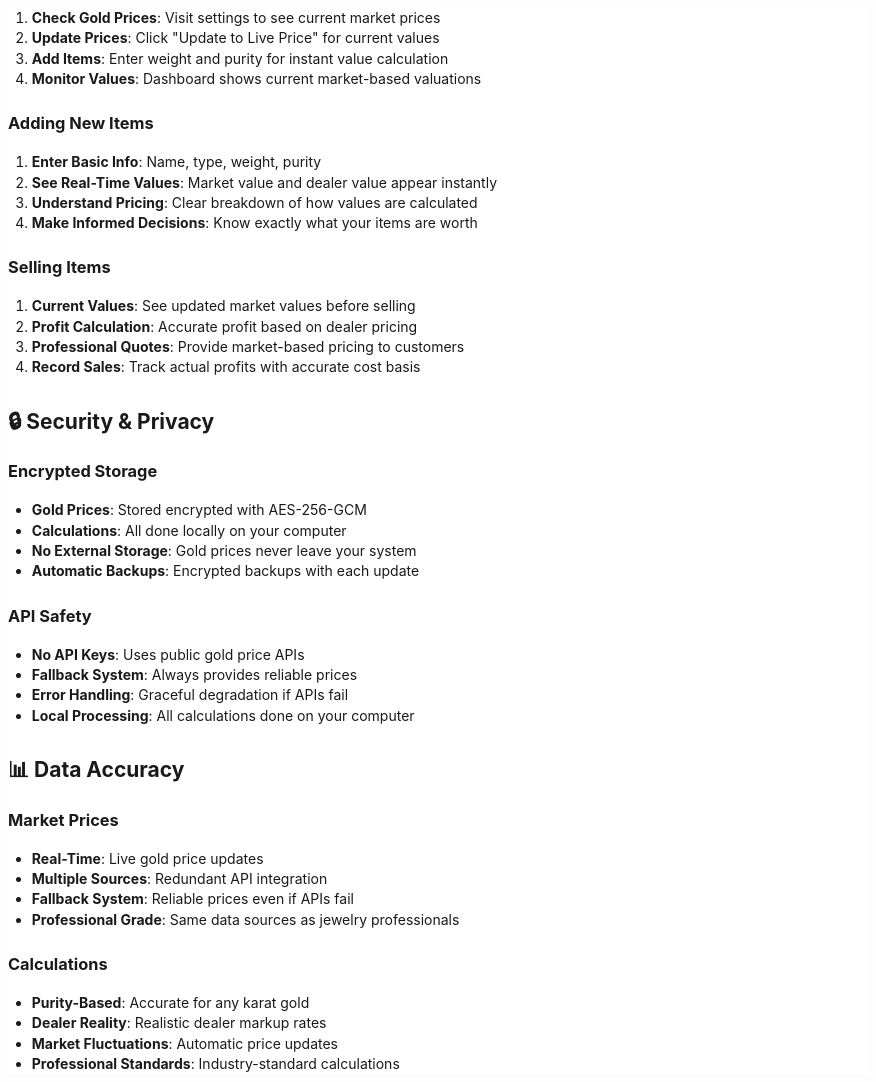 1. **Check Gold Prices**: Visit settings to see current market prices
2. **Update Prices**: Click "Update to Live Price" for current values
3. **Add Items**: Enter weight and purity for instant value calculation
4. **Monitor Values**: Dashboard shows current market-based valuations

### **Adding New Items**

1. **Enter Basic Info**: Name, type, weight, purity
2. **See Real-Time Values**: Market value and dealer value appear instantly
3. **Understand Pricing**: Clear breakdown of how values are calculated
4. **Make Informed Decisions**: Know exactly what your items are worth

### **Selling Items**

1. **Current Values**: See updated market values before selling
2. **Profit Calculation**: Accurate profit based on dealer pricing
3. **Professional Quotes**: Provide market-based pricing to customers
4. **Record Sales**: Track actual profits with accurate cost basis

## 🔒 Security & Privacy

### **Encrypted Storage**

- **Gold Prices**: Stored encrypted with AES-256-GCM
- **Calculations**: All done locally on your computer
- **No External Storage**: Gold prices never leave your system
- **Automatic Backups**: Encrypted backups with each update

### **API Safety**

- **No API Keys**: Uses public gold price APIs
- **Fallback System**: Always provides reliable prices
- **Error Handling**: Graceful degradation if APIs fail
- **Local Processing**: All calculations done on your computer

## 📊 Data Accuracy

### **Market Prices**

- **Real-Time**: Live gold price updates
- **Multiple Sources**: Redundant API integration
- **Fallback System**: Reliable prices even if APIs fail
- **Professional Grade**: Same data sources as jewelry professionals

### **Calculations**

- **Purity-Based**: Accurate for any karat gold
- **Dealer Reality**: Realistic dealer markup rates
- **Market Fluctuations**: Automatic price updates
- **Professional Standards**: Industry-standard calculations
